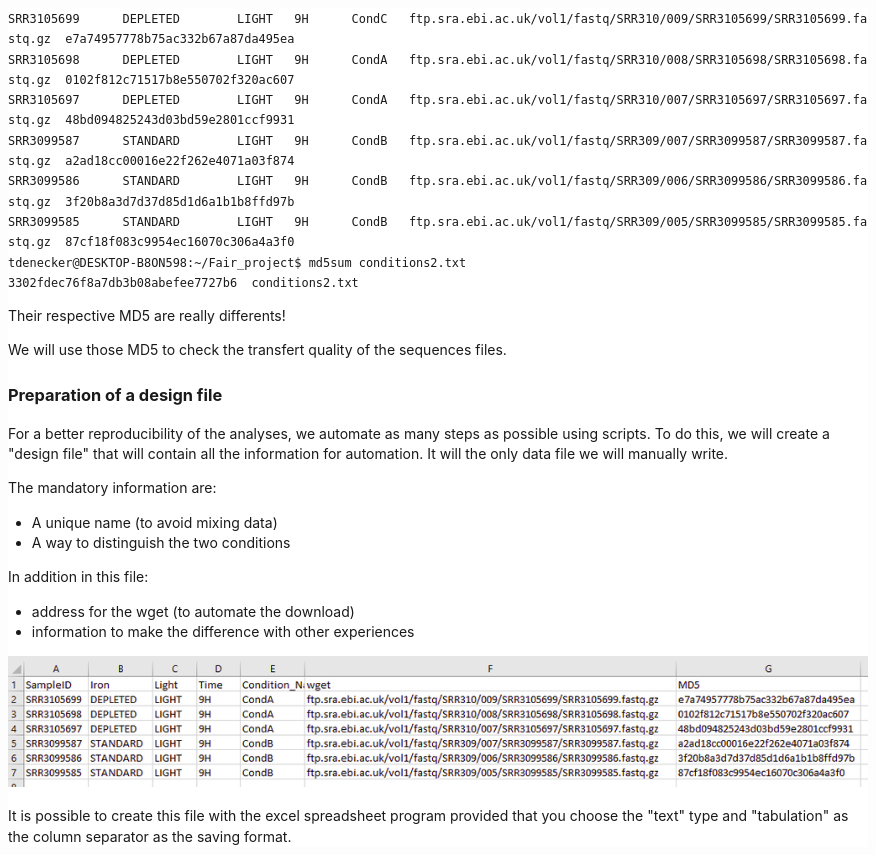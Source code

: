 ```text
SRR3105699      DEPLETED        LIGHT   9H      CondC   ftp.sra.ebi.ac.uk/vol1/fastq/SRR310/009/SRR3105699/SRR3105699.fastq.gz  e7a74957778b75ac332b67a87da495ea
SRR3105698      DEPLETED        LIGHT   9H      CondA   ftp.sra.ebi.ac.uk/vol1/fastq/SRR310/008/SRR3105698/SRR3105698.fastq.gz  0102f812c71517b8e550702f320ac607
SRR3105697      DEPLETED        LIGHT   9H      CondA   ftp.sra.ebi.ac.uk/vol1/fastq/SRR310/007/SRR3105697/SRR3105697.fastq.gz  48bd094825243d03bd59e2801ccf9931
SRR3099587      STANDARD        LIGHT   9H      CondB   ftp.sra.ebi.ac.uk/vol1/fastq/SRR309/007/SRR3099587/SRR3099587.fastq.gz  a2ad18cc00016e22f262e4071a03f874
SRR3099586      STANDARD        LIGHT   9H      CondB   ftp.sra.ebi.ac.uk/vol1/fastq/SRR309/006/SRR3099586/SRR3099586.fastq.gz  3f20b8a3d7d37d85d1d6a1b1b8ffd97b
SRR3099585      STANDARD        LIGHT   9H      CondB   ftp.sra.ebi.ac.uk/vol1/fastq/SRR309/005/SRR3099585/SRR3099585.fastq.gz  87cf18f083c9954ec16070c306a4a3f0
tdenecker@DESKTOP-B8ON598:~/Fair_project$ md5sum conditions2.txt
3302fdec76f8a7db3b08abefee7727b6  conditions2.txt
```

 Their respective MD5 are really differents! 

We will use those MD5 to check the transfert quality of the sequences files.

### Preparation of a design file

For a better reproducibility of the analyses, we automate as many steps as possible using scripts. To do this, we will create a "design file" that will contain all the information for automation. It will the only data file we will manually write.

The mandatory information are:

* A unique name \(to avoid mixing data\)
* A way to distinguish the two conditions

In addition in this file:

* address for the wget \(to automate the download\)
* information to make the difference with other experiences

![The design file, conditions.txt](.gitbook/assets/image%20%28197%29.png)

It is possible to create this file with the excel spreadsheet program provided that you choose the "text" type and "tabulation" as the column separator as the saving format. 
